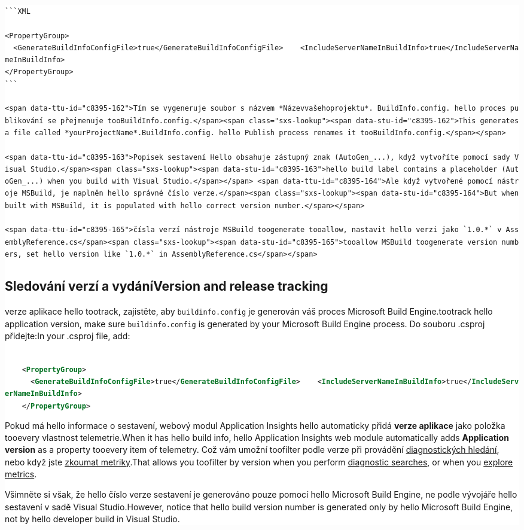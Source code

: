     ```XML

    <PropertyGroup>
      <GenerateBuildInfoConfigFile>true</GenerateBuildInfoConfigFile>    <IncludeServerNameInBuildInfo>true</IncludeServerNameInBuildInfo>
    </PropertyGroup>
    ```

    <span data-ttu-id="c8395-162">Tím se vygeneruje soubor s názvem *Názevvašehoprojektu*. BuildInfo.config. hello proces publikování se přejmenuje tooBuildInfo.config.</span><span class="sxs-lookup"><span data-stu-id="c8395-162">This generates a file called *yourProjectName*.BuildInfo.config. hello Publish process renames it tooBuildInfo.config.</span></span>

    <span data-ttu-id="c8395-163">Popisek sestavení Hello obsahuje zástupný znak (AutoGen_...), když vytvoříte pomocí sady Visual Studio.</span><span class="sxs-lookup"><span data-stu-id="c8395-163">hello build label contains a placeholder (AutoGen_...) when you build with Visual Studio.</span></span> <span data-ttu-id="c8395-164">Ale když vytvořené pomocí nástroje MSBuild, je naplněn hello správné číslo verze.</span><span class="sxs-lookup"><span data-stu-id="c8395-164">But when built with MSBuild, it is populated with hello correct version number.</span></span>

    <span data-ttu-id="c8395-165">čísla verzí nástroje MSBuild toogenerate tooallow, nastavit hello verzi jako `1.0.*` v AssemblyReference.cs</span><span class="sxs-lookup"><span data-stu-id="c8395-165">tooallow MSBuild toogenerate version numbers, set hello version like `1.0.*` in AssemblyReference.cs</span></span>

## <a name="version-and-release-tracking"></a><span data-ttu-id="c8395-166">Sledování verzí a vydání</span><span class="sxs-lookup"><span data-stu-id="c8395-166">Version and release tracking</span></span>
<span data-ttu-id="c8395-167">verze aplikace hello tootrack, zajistěte, aby `buildinfo.config` je generován váš proces Microsoft Build Engine.</span><span class="sxs-lookup"><span data-stu-id="c8395-167">tootrack hello application version, make sure `buildinfo.config` is generated by your Microsoft Build Engine process.</span></span> <span data-ttu-id="c8395-168">Do souboru .csproj přidejte:</span><span class="sxs-lookup"><span data-stu-id="c8395-168">In your .csproj file, add:</span></span>  

```XML

    <PropertyGroup>
      <GenerateBuildInfoConfigFile>true</GenerateBuildInfoConfigFile>    <IncludeServerNameInBuildInfo>true</IncludeServerNameInBuildInfo>
    </PropertyGroup>
```

<span data-ttu-id="c8395-169">Pokud má hello informace o sestavení, webový modul Application Insights hello automaticky přidá **verze aplikace** jako položka tooevery vlastnost telemetrie.</span><span class="sxs-lookup"><span data-stu-id="c8395-169">When it has hello build info, hello Application Insights web module automatically adds **Application version** as a property tooevery item of telemetry.</span></span> <span data-ttu-id="c8395-170">Což vám umožní toofilter podle verze při provádění [diagnostických hledání](app-insights-diagnostic-search.md), nebo když jste [zkoumat metriky](app-insights-metrics-explorer.md).</span><span class="sxs-lookup"><span data-stu-id="c8395-170">That allows you toofilter by version when you perform [diagnostic searches](app-insights-diagnostic-search.md), or when you [explore metrics](app-insights-metrics-explorer.md).</span></span>

<span data-ttu-id="c8395-171">Všimněte si však, že hello číslo verze sestavení je generováno pouze pomocí hello Microsoft Build Engine, ne podle vývojáře hello sestavení v sadě Visual Studio.</span><span class="sxs-lookup"><span data-stu-id="c8395-171">However, notice that hello build version number is generated only by hello Microsoft Build Engine, not by hello developer build in Visual Studio.</span></span>
